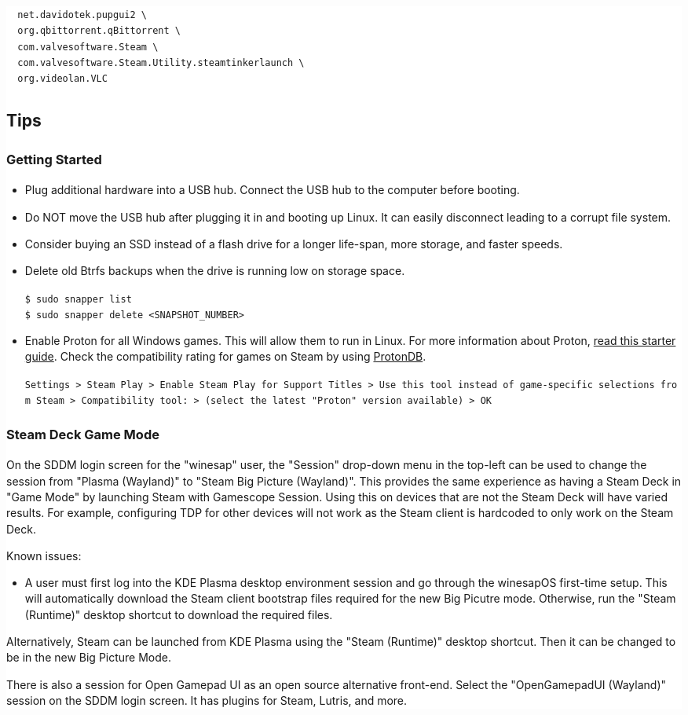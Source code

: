 ```
  net.davidotek.pupgui2 \
  org.qbittorrent.qBittorrent \
  com.valvesoftware.Steam \
  com.valvesoftware.Steam.Utility.steamtinkerlaunch \
  org.videolan.VLC
```

## Tips

### Getting Started

- Plug additional hardware into a USB hub. Connect the USB hub to the computer before booting.
- Do NOT move the USB hub after plugging it in and booting up Linux. It can easily disconnect leading to a corrupt file system.
- Consider buying an SSD instead of a flash drive for a longer life-span, more storage, and faster speeds.
- Delete old Btrfs backups when the drive is running low on storage space.

    ```
    $ sudo snapper list
    $ sudo snapper delete <SNAPSHOT_NUMBER>
    ```

- Enable Proton for all Windows games. This will allow them to run in Linux. For more information about Proton, [read this starter guide](https://www.gamingonlinux.com/2019/07/a-simple-guide-to-steam-play-valves-technology-for-playing-windows-games-on-linux). Check the compatibility rating for games on Steam by using [ProtonDB](https://www.protondb.com/).

    ```
    Settings > Steam Play > Enable Steam Play for Support Titles > Use this tool instead of game-specific selections from Steam > Compatibility tool: > (select the latest "Proton" version available) > OK
    ```

### Steam Deck Game Mode

On the SDDM login screen for the "winesap" user, the "Session" drop-down menu in the top-left can be used to change the session from "Plasma (Wayland)" to "Steam Big Picture (Wayland)". This provides the same experience as having a Steam Deck in "Game Mode" by launching Steam with Gamescope Session. Using this on devices that are not the Steam Deck will have varied results. For example, configuring TDP for other devices will not work as the Steam client is hardcoded to only work on the Steam Deck.

Known issues:

- A user must first log into the KDE Plasma desktop environment session and go through the winesapOS first-time setup. This will automatically download the Steam client bootstrap files required for the new Big Picutre mode. Otherwise, run the "Steam (Runtime)" desktop shortcut to download the required files.

Alternatively, Steam can be launched from KDE Plasma using the "Steam (Runtime)" desktop shortcut. Then it can be changed to be in the new Big Picture Mode.

There is also a session for Open Gamepad UI as an open source alternative front-end. Select the "OpenGamepadUI (Wayland)" session on the SDDM login screen. It has plugins for Steam, Lutris, and more.
